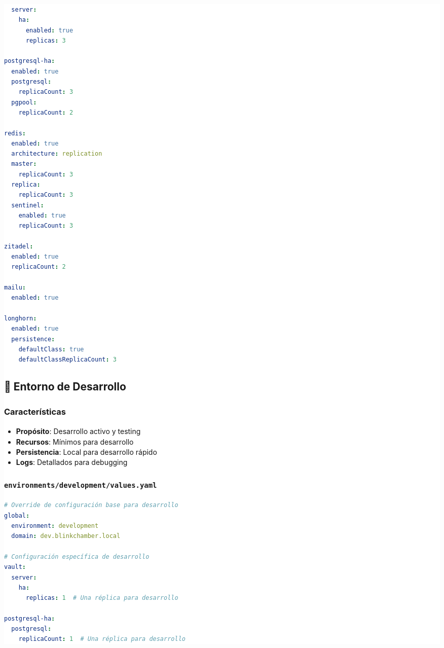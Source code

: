 ```yaml
  server:
    ha:
      enabled: true
      replicas: 3

postgresql-ha:
  enabled: true
  postgresql:
    replicaCount: 3
  pgpool:
    replicaCount: 2

redis:
  enabled: true
  architecture: replication
  master:
    replicaCount: 3
  replica:
    replicaCount: 3
  sentinel:
    enabled: true
    replicaCount: 3

zitadel:
  enabled: true
  replicaCount: 2

mailu:
  enabled: true

longhorn:
  enabled: true
  persistence:
    defaultClass: true
    defaultClassReplicaCount: 3
```

## 🚀 Entorno de Desarrollo

### Características
- **Propósito**: Desarrollo activo y testing
- **Recursos**: Mínimos para desarrollo
- **Persistencia**: Local para desarrollo rápido
- **Logs**: Detallados para debugging

### `environments/development/values.yaml`

```yaml
# Override de configuración base para desarrollo
global:
  environment: development
  domain: dev.blinkchamber.local

# Configuración específica de desarrollo
vault:
  server:
    ha:
      replicas: 1  # Una réplica para desarrollo

postgresql-ha:
  postgresql:
    replicaCount: 1  # Una réplica para desarrollo
```